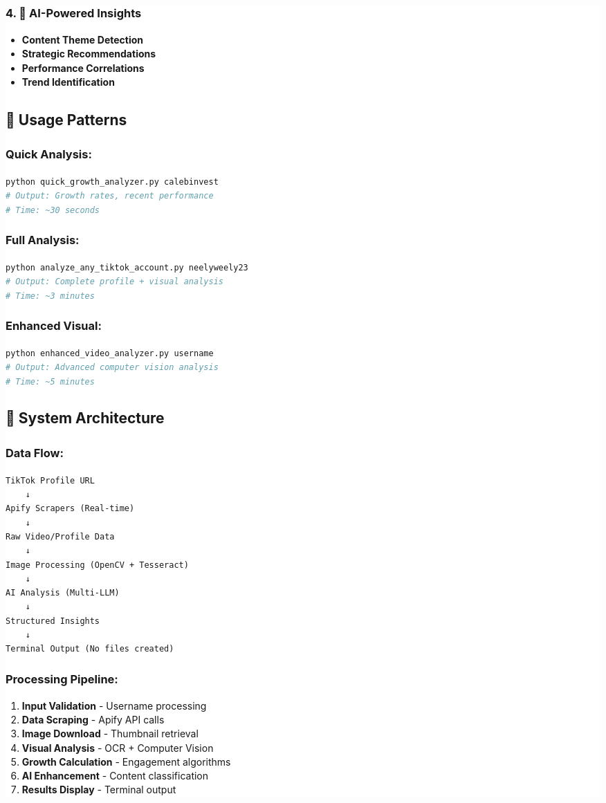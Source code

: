 ### **4. 🤖 AI-Powered Insights**
- **Content Theme Detection**
- **Strategic Recommendations**
- **Performance Correlations**
- **Trend Identification**

## 🚀 **Usage Patterns**

### **Quick Analysis:**
```bash
python quick_growth_analyzer.py calebinvest
# Output: Growth rates, recent performance
# Time: ~30 seconds
```

### **Full Analysis:**
```bash
python analyze_any_tiktok_account.py neelyweely23
# Output: Complete profile + visual analysis
# Time: ~3 minutes
```

### **Enhanced Visual:**
```bash
python enhanced_video_analyzer.py username
# Output: Advanced computer vision analysis
# Time: ~5 minutes
```

## 🔧 **System Architecture**

### **Data Flow:**
```
TikTok Profile URL
    ↓
Apify Scrapers (Real-time)
    ↓
Raw Video/Profile Data
    ↓
Image Processing (OpenCV + Tesseract)
    ↓
AI Analysis (Multi-LLM)
    ↓
Structured Insights
    ↓
Terminal Output (No files created)
```

### **Processing Pipeline:**
1. **Input Validation** - Username processing
2. **Data Scraping** - Apify API calls
3. **Image Download** - Thumbnail retrieval
4. **Visual Analysis** - OCR + Computer Vision
5. **Growth Calculation** - Engagement algorithms
6. **AI Enhancement** - Content classification
7. **Results Display** - Terminal output
